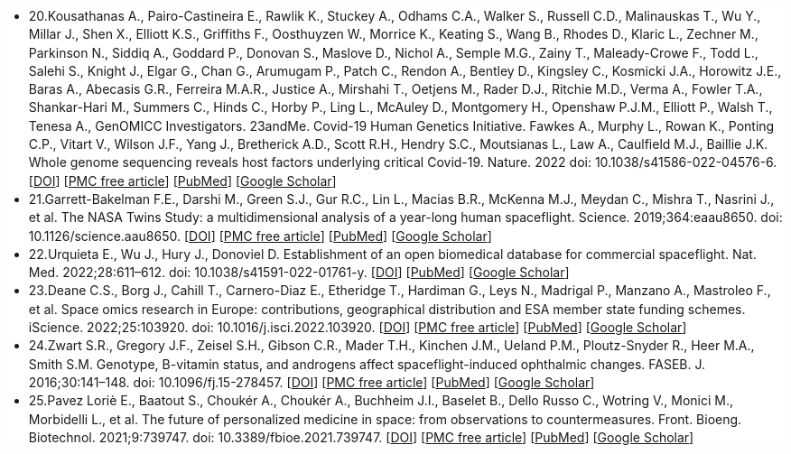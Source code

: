 *   20.Kousathanas A., Pairo-Castineira E., Rawlik K., Stuckey A., Odhams C.A., Walker S., Russell C.D., Malinauskas T., Wu Y., Millar J., Shen X., Elliott K.S., Griffiths F., Oosthuyzen W., Morrice K., Keating S., Wang B., Rhodes D., Klaric L., Zechner M., Parkinson N., Siddiq A., Goddard P., Donovan S., Maslove D., Nichol A., Semple M.G., Zainy T., Maleady-Crowe F., Todd L., Salehi S., Knight J., Elgar G., Chan G., Arumugam P., Patch C., Rendon A., Bentley D., Kingsley C., Kosmicki J.A., Horowitz J.E., Baras A., Abecasis G.R., Ferreira M.A.R., Justice A., Mirshahi T., Oetjens M., Rader D.J., Ritchie M.D., Verma A., Fowler T.A., Shankar-Hari M., Summers C., Hinds C., Horby P., Ling L., McAuley D., Montgomery H., Openshaw P.J.M., Elliott P., Walsh T., Tenesa A., GenOMICC Investigators. 23andMe. Covid-19 Human Genetics Initiative. Fawkes A., Murphy L., Rowan K., Ponting C.P., Vitart V., Wilson J.F., Yang J., Bretherick A.D., Scott R.H., Hendry S.C., Moutsianas L., Law A., Caulfield M.J., Baillie J.K. Whole genome sequencing reveals host factors underlying critical Covid-19. Nature. 2022 doi: 10.1038/s41586-022-04576-6. \[[DOI](https://doi.org/10.1038/s41586-022-04576-6)\] \[[PMC free article](https://www.ncbi.nlm.nih.gov/articles/PMC9259496/)\] \[[PubMed](https://pubmed.ncbi.nlm.nih.gov/35255492/)\] \[[Google Scholar](https://scholar.google.com/scholar_lookup?journal=Nature&title=Whole%20genome%20sequencing%20reveals%20host%20factors%20underlying%20critical%20Covid-19&author=A.%20Kousathanas&author=E.%20Pairo-Castineira&author=K.%20Rawlik&author=A.%20Stuckey&author=C.A.%20Odhams&publication_year=2022&pmid=35255492&doi=10.1038/s41586-022-04576-6&)\]
*   21.Garrett-Bakelman F.E., Darshi M., Green S.J., Gur R.C., Lin L., Macias B.R., McKenna M.J., Meydan C., Mishra T., Nasrini J., et al. The NASA Twins Study: a multidimensional analysis of a year-long human spaceflight. Science. 2019;364:eaau8650. doi: 10.1126/science.aau8650. \[[DOI](https://doi.org/10.1126/science.aau8650)\] \[[PMC free article](https://www.ncbi.nlm.nih.gov/articles/PMC7580864/)\] \[[PubMed](https://pubmed.ncbi.nlm.nih.gov/30975860/)\] \[[Google Scholar](https://scholar.google.com/scholar_lookup?journal=Science&title=The%20NASA%20Twins%20Study:%20a%20multidimensional%20analysis%20of%20a%20year-long%20human%20spaceflight&author=F.E.%20Garrett-Bakelman&author=M.%20Darshi&author=S.J.%20Green&author=R.C.%20Gur&author=L.%20Lin&volume=364&publication_year=2019&pages=eaau8650&pmid=30975860&doi=10.1126/science.aau8650&)\]
*   22.Urquieta E., Wu J., Hury J., Donoviel D. Establishment of an open biomedical database for commercial spaceflight. Nat. Med. 2022;28:611–612. doi: 10.1038/s41591-022-01761-y. \[[DOI](https://doi.org/10.1038/s41591-022-01761-y)\] \[[PubMed](https://pubmed.ncbi.nlm.nih.gov/35318465/)\] \[[Google Scholar](https://scholar.google.com/scholar_lookup?journal=Nat.%20Med.&title=Establishment%20of%20an%20open%20biomedical%20database%20for%20commercial%20spaceflight&author=E.%20Urquieta&author=J.%20Wu&author=J.%20Hury&author=D.%20Donoviel&volume=28&publication_year=2022&pages=611-612&pmid=35318465&doi=10.1038/s41591-022-01761-y&)\]
*   23.Deane C.S., Borg J., Cahill T., Carnero-Diaz E., Etheridge T., Hardiman G., Leys N., Madrigal P., Manzano A., Mastroleo F., et al. Space omics research in Europe: contributions, geographical distribution and ESA member state funding schemes. iScience. 2022;25:103920. doi: 10.1016/j.isci.2022.103920. \[[DOI](https://doi.org/10.1016/j.isci.2022.103920)\] \[[PMC free article](https://www.ncbi.nlm.nih.gov/articles/PMC8898910/)\] \[[PubMed](https://pubmed.ncbi.nlm.nih.gov/35265808/)\] \[[Google Scholar](https://scholar.google.com/scholar_lookup?journal=iScience&title=Space%20omics%20research%20in%20Europe:%20contributions,%20geographical%20distribution%20and%20ESA%20member%20state%20funding%20schemes&author=C.S.%20Deane&author=J.%20Borg&author=T.%20Cahill&author=E.%20Carnero-Diaz&author=T.%20Etheridge&volume=25&publication_year=2022&pages=103920&pmid=35265808&doi=10.1016/j.isci.2022.103920&)\]
*   24.Zwart S.R., Gregory J.F., Zeisel S.H., Gibson C.R., Mader T.H., Kinchen J.M., Ueland P.M., Ploutz-Snyder R., Heer M.A., Smith S.M. Genotype, B-vitamin status, and androgens affect spaceflight-induced ophthalmic changes. FASEB. J. 2016;30:141–148. doi: 10.1096/fj.15-278457. \[[DOI](https://doi.org/10.1096/fj.15-278457)\] \[[PMC free article](https://www.ncbi.nlm.nih.gov/articles/PMC4684521/)\] \[[PubMed](https://pubmed.ncbi.nlm.nih.gov/26316272/)\] \[[Google Scholar](https://scholar.google.com/scholar_lookup?journal=FASEB.%20J.&title=Genotype,%20B-vitamin%20status,%20and%20androgens%20affect%20spaceflight-induced%20ophthalmic%20changes&author=S.R.%20Zwart&author=J.F.%20Gregory&author=S.H.%20Zeisel&author=C.R.%20Gibson&author=T.H.%20Mader&volume=30&publication_year=2016&pages=141-148&pmid=26316272&doi=10.1096/fj.15-278457&)\]
*   25.Pavez Loriè E., Baatout S., Choukér A., Choukér A., Buchheim J.I., Baselet B., Dello Russo C., Wotring V., Monici M., Morbidelli L., et al. The future of personalized medicine in space: from observations to countermeasures. Front. Bioeng. Biotechnol. 2021;9:739747. doi: 10.3389/fbioe.2021.739747. \[[DOI](https://doi.org/10.3389/fbioe.2021.739747)\] \[[PMC free article](https://www.ncbi.nlm.nih.gov/articles/PMC8710508/)\] \[[PubMed](https://pubmed.ncbi.nlm.nih.gov/34966726/)\] \[[Google Scholar](https://scholar.google.com/scholar_lookup?journal=Front.%20Bioeng.%20Biotechnol.&title=The%20future%20of%20personalized%20medicine%20in%20space:%20from%20observations%20to%20countermeasures&author=E.%20Pavez%20Lori%C3%A8&author=S.%20Baatout&author=A.%20Chouk%C3%A9r&author=A.%20Chouk%C3%A9r&author=J.I.%20Buchheim&volume=9&publication_year=2021&pages=739747&pmid=34966726&doi=10.3389/fbioe.2021.739747&)\]